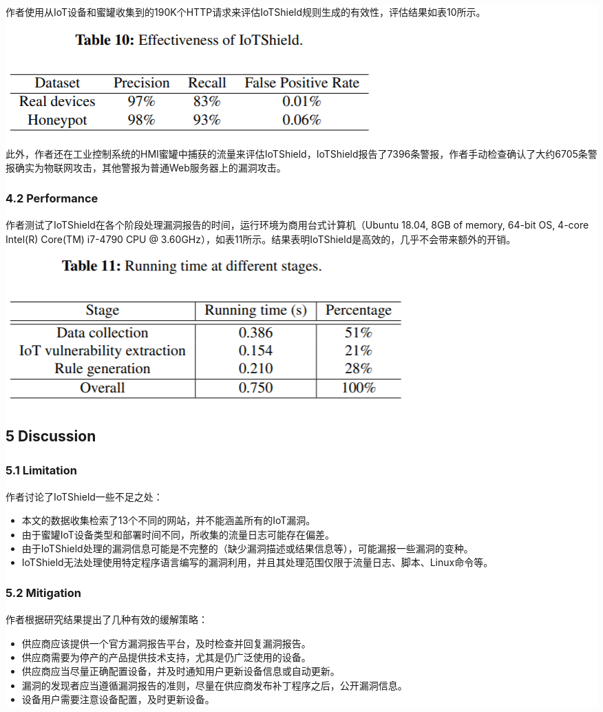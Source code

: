 作者使用从IoT设备和蜜罐收集到的190K个HTTP请求来评估IoTShield规则生成的有效性，评估结果如表10所示。

![](/images/2020-12-22/tab10.PNG)


此外，作者还在工业控制系统的HMI蜜罐中捕获的流量来评估IoTShield，IoTShield报告了7396条警报，作者手动检查确认了大约6705条警报确实为物联网攻击，其他警报为普通Web服务器上的漏洞攻击。


### 4.2 Performance
作者测试了IoTShield在各个阶段处理漏洞报告的时间，运行环境为商用台式计算机（Ubuntu 18.04, 8GB of memory, 64-bit OS, 4-core Intel(R) Core(TM) i7-4790 CPU @ 3.60GHz），如表11所示。结果表明IoTShield是高效的，几乎不会带来额外的开销。

![](/images/2020-12-22/tab11.PNG)

## 5 Discussion

### 5.1 Limitation
作者讨论了IoTShield一些不足之处：

- 本文的数据收集检索了13个不同的网站，并不能涵盖所有的IoT漏洞。
- 由于蜜罐IoT设备类型和部署时间不同，所收集的流量日志可能存在偏差。
- 由于IoTShield处理的漏洞信息可能是不完整的（缺少漏洞描述或结果信息等），可能漏报一些漏洞的变种。
- IoTShield无法处理使用特定程序语言编写的漏洞利用，并且其处理范围仅限于流量日志、脚本、Linux命令等。

### 5.2 Mitigation
作者根据研究结果提出了几种有效的缓解策略：
- 供应商应该提供一个官方漏洞报告平台，及时检查并回复漏洞报告。
- 供应商需要为停产的产品提供技术支持，尤其是仍广泛使用的设备。
- 供应商应当尽量正确配置设备，并及时通知用户更新设备信息或自动更新。
- 漏洞的发现者应当遵循漏洞报告的准则，尽量在供应商发布补丁程序之后，公开漏洞信息。
- 设备用户需要注意设备配置，及时更新设备。